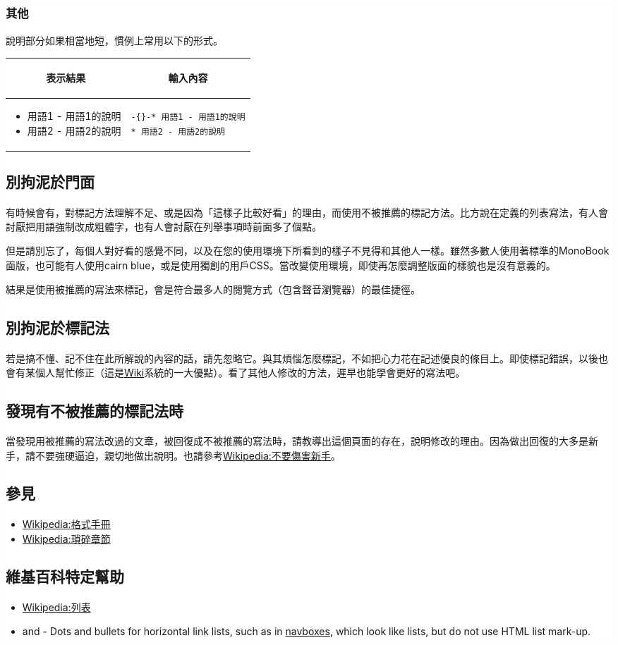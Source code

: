 ### 其他

說明部分如果相當地短，慣例上常用以下的形式。

<table>
<thead>
<tr class="header">
<th><p>表示結果</p></th>
<th><p>輸入內容</p></th>
</tr>
</thead>
<tbody>
<tr class="odd">
<td><ul>
<li>用語1 - 用語1的說明</li>
<li>用語2 - 用語2的說明</li>
</ul></td>
<td><pre><code>-{}-* 用語1 - 用語1的說明
* 用語2 - 用語2的說明</code></pre></td>
</tr>
</tbody>
</table>

## 別拘泥於門面

有時候會有，對標記方法理解不足、或是因為「這樣子比較好看」的理由，而使用不被推薦的標記方法。比方說在定義的列表寫法，有人會討厭把用語強制改成粗體字，也有人會討厭在列舉事項時前面多了個點。

但是請別忘了，每個人對好看的感覺不同，以及在您的使用環境下所看到的樣子不見得和其他人一樣。雖然多數人使用著標準的MonoBook面版，也可能有人使用cairn blue，或是使用獨創的用戶CSS。當改變使用環境，即使再怎麼調整版面的樣貌也是沒有意義的。

結果是使用被推薦的寫法來標記，會是符合最多人的閱覽方式（包含聲音瀏覽器）的最佳捷徑。

## 別拘泥於標記法

若是搞不懂、記不住在此所解說的內容的話，請先忽略它。與其煩惱怎麼標記，不如把心力花在記述優良的條目上。即使標記錯誤，以後也會有某個人幫忙修正（這是[Wiki](../Page/Wiki.md "wikilink")系統的一大優點）。看了其他人修改的方法，遲早也能學會更好的寫法吧。

## 發現有不被推薦的標記法時

當發現用被推薦的寫法改過的文章，被回復成不被推薦的寫法時，請教導出這個頁面的存在，說明修改的理由。因為做出回復的大多是新手，請不要強硬逼迫，親切地做出說明。也請參考[Wikipedia:不要傷害新手](https://zh.wikipedia.org/wiki/Wikipedia:不要傷害新手 "wikilink")。

## 參見

  - [Wikipedia:格式手冊](https://zh.wikipedia.org/wiki/Wikipedia:格式手冊 "wikilink")
  - [Wikipedia:瑣碎章節](https://zh.wikipedia.org/wiki/Wikipedia:瑣碎章節 "wikilink")

## 維基百科特定幫助

  - [Wikipedia:列表](https://zh.wikipedia.org/wiki/Wikipedia:列表 "wikilink")

  - and  - Dots and bullets for horizontal link lists, such as in [navboxes](https://zh.wikipedia.org/wiki/Template:Navbox "wikilink"), which look like lists, but do not use HTML list mark-up.
